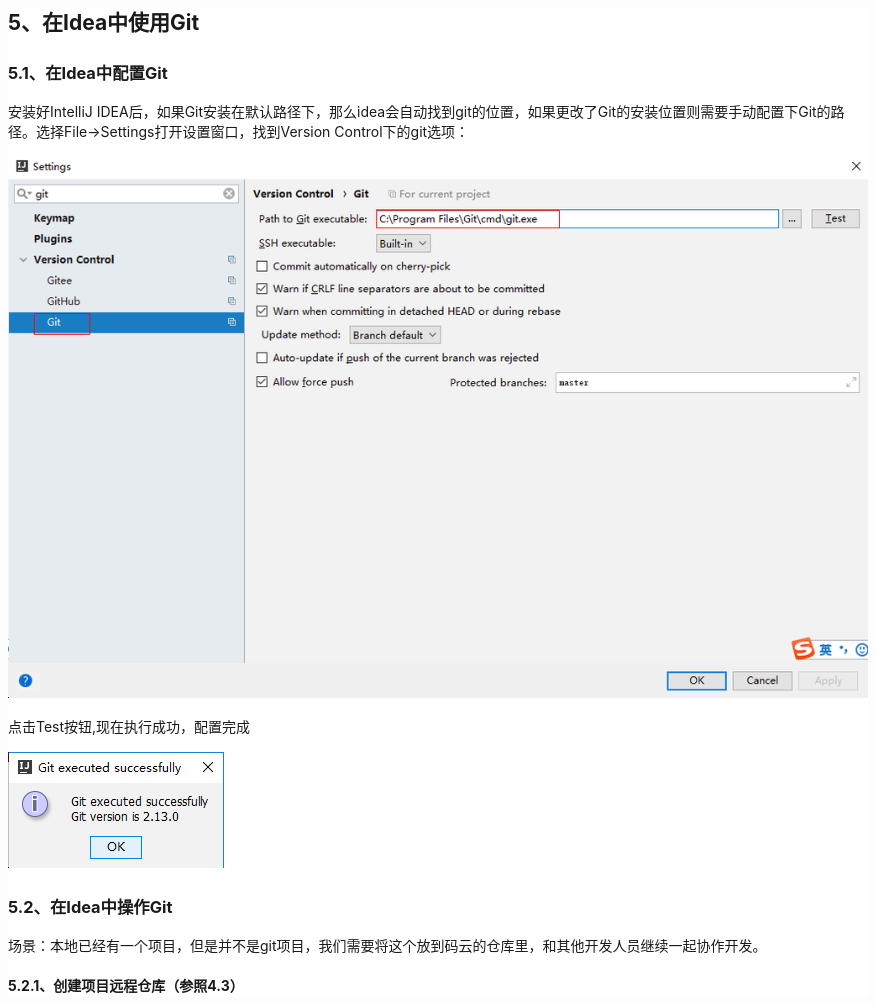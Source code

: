 ## 5、在Idea中使用Git

### 5.1、在Idea中配置Git

安装好IntelliJ IDEA后，如果Git安装在默认路径下，那么idea会自动找到git的位置，如果更改了Git的安装位置则需要手动配置下Git的路径。选择File→Settings打开设置窗口，找到Version Control下的git选项：

![在Idea中配置Git](Git_分布式版本控制工具.assets/在Idea中配置Git.png)

点击Test按钮,现在执行成功，配置完成

![在Idea中成功配置Git](Git_分布式版本控制工具.assets/在Idea中成功配置Git.png)

### 5.2、在Idea中操作Git

场景：本地已经有一个项目，但是并不是git项目，我们需要将这个放到码云的仓库里，和其他开发人员继续一起协作开发。

#### 5.2.1、创建项目远程仓库（参照4.3）
